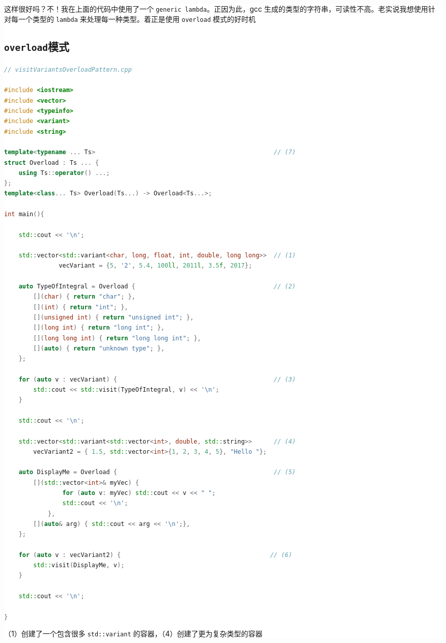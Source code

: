 这样很好吗？不！我在上面的代码中使用了一个 `generic lambda`。正因为此，gcc 生成的类型的字符串，可读性不高。老实说我想使用针对每一个类型的 `lambda` 来处理每一种类型。着正是使用 `overload` 模式的好时机

## `overload`模式
```C++
// visitVariantsOverloadPattern.cpp

#include <iostream>
#include <vector>
#include <typeinfo>
#include <variant>
#include <string>

template<typename ... Ts>                                                 // (7) 
struct Overload : Ts ... { 
    using Ts::operator() ...;
};
template<class... Ts> Overload(Ts...) -> Overload<Ts...>;

int main(){
  
    std::cout << '\n';
  
    std::vector<std::variant<char, long, float, int, double, long long>>  // (1)    
               vecVariant = {5, '2', 5.4, 100ll, 2011l, 3.5f, 2017};

    auto TypeOfIntegral = Overload {                                      // (2)
        [](char) { return "char"; },
        [](int) { return "int"; },
        [](unsigned int) { return "unsigned int"; },
        [](long int) { return "long int"; },
        [](long long int) { return "long long int"; },
        [](auto) { return "unknown type"; },
    };
  
    for (auto v : vecVariant) {                                           // (3)
        std::cout << std::visit(TypeOfIntegral, v) << '\n';
    }

    std::cout << '\n';

    std::vector<std::variant<std::vector<int>, double, std::string>>      // (4)
        vecVariant2 = { 1.5, std::vector<int>{1, 2, 3, 4, 5}, "Hello "};

    auto DisplayMe = Overload {                                           // (5)
        [](std::vector<int>& myVec) { 
                for (auto v: myVec) std::cout << v << " ";
                std::cout << '\n'; 
            },
        [](auto& arg) { std::cout << arg << '\n';},
    };

    for (auto v : vecVariant2) {                                         // (6)
        std::visit(DisplayMe, v);
    }

    std::cout << '\n';
  
}
```
（1）创建了一个包含很多 `std::variant` 的容器，（4）创建了更为复杂类型的容器
